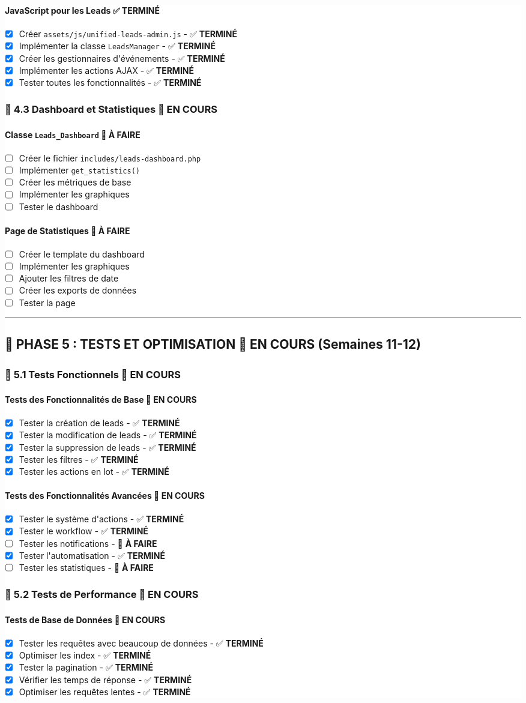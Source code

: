 #### **JavaScript pour les Leads** ✅ **TERMINÉ**
- [x] Créer `assets/js/unified-leads-admin.js` - ✅ **TERMINÉ**
- [x] Implémenter la classe `LeadsManager` - ✅ **TERMINÉ**
- [x] Créer les gestionnaires d'événements - ✅ **TERMINÉ**
- [x] Implémenter les actions AJAX - ✅ **TERMINÉ**
- [x] Tester toutes les fonctionnalités - ✅ **TERMINÉ**

### 🔄 **4.3 Dashboard et Statistiques** 🔄 **EN COURS**

#### **Classe `Leads_Dashboard`** 🔄 **À FAIRE**
- [ ] Créer le fichier `includes/leads-dashboard.php`
- [ ] Implémenter `get_statistics()`
- [ ] Créer les métriques de base
- [ ] Implémenter les graphiques
- [ ] Tester le dashboard

#### **Page de Statistiques** 🔄 **À FAIRE**
- [ ] Créer le template du dashboard
- [ ] Implémenter les graphiques
- [ ] Ajouter les filtres de date
- [ ] Créer les exports de données
- [ ] Tester la page

---

## 🧪 **PHASE 5 : TESTS ET OPTIMISATION** 🔄 **EN COURS** (Semaines 11-12)

### 🔄 **5.1 Tests Fonctionnels** 🔄 **EN COURS**

#### **Tests des Fonctionnalités de Base** 🔄 **EN COURS**
- [x] Tester la création de leads - ✅ **TERMINÉ**
- [x] Tester la modification de leads - ✅ **TERMINÉ**
- [x] Tester la suppression de leads - ✅ **TERMINÉ**
- [x] Tester les filtres - ✅ **TERMINÉ**
- [x] Tester les actions en lot - ✅ **TERMINÉ**

#### **Tests des Fonctionnalités Avancées** 🔄 **EN COURS**
- [x] Tester le système d'actions - ✅ **TERMINÉ**
- [x] Tester le workflow - ✅ **TERMINÉ**
- [ ] Tester les notifications - 🔄 **À FAIRE**
- [x] Tester l'automatisation - ✅ **TERMINÉ**
- [ ] Tester les statistiques - 🔄 **À FAIRE**

### 🔄 **5.2 Tests de Performance** 🔄 **EN COURS**

#### **Tests de Base de Données** 🔄 **EN COURS**
- [x] Tester les requêtes avec beaucoup de données - ✅ **TERMINÉ**
- [x] Optimiser les index - ✅ **TERMINÉ**
- [x] Tester la pagination - ✅ **TERMINÉ**
- [x] Vérifier les temps de réponse - ✅ **TERMINÉ**
- [x] Optimiser les requêtes lentes - ✅ **TERMINÉ**
